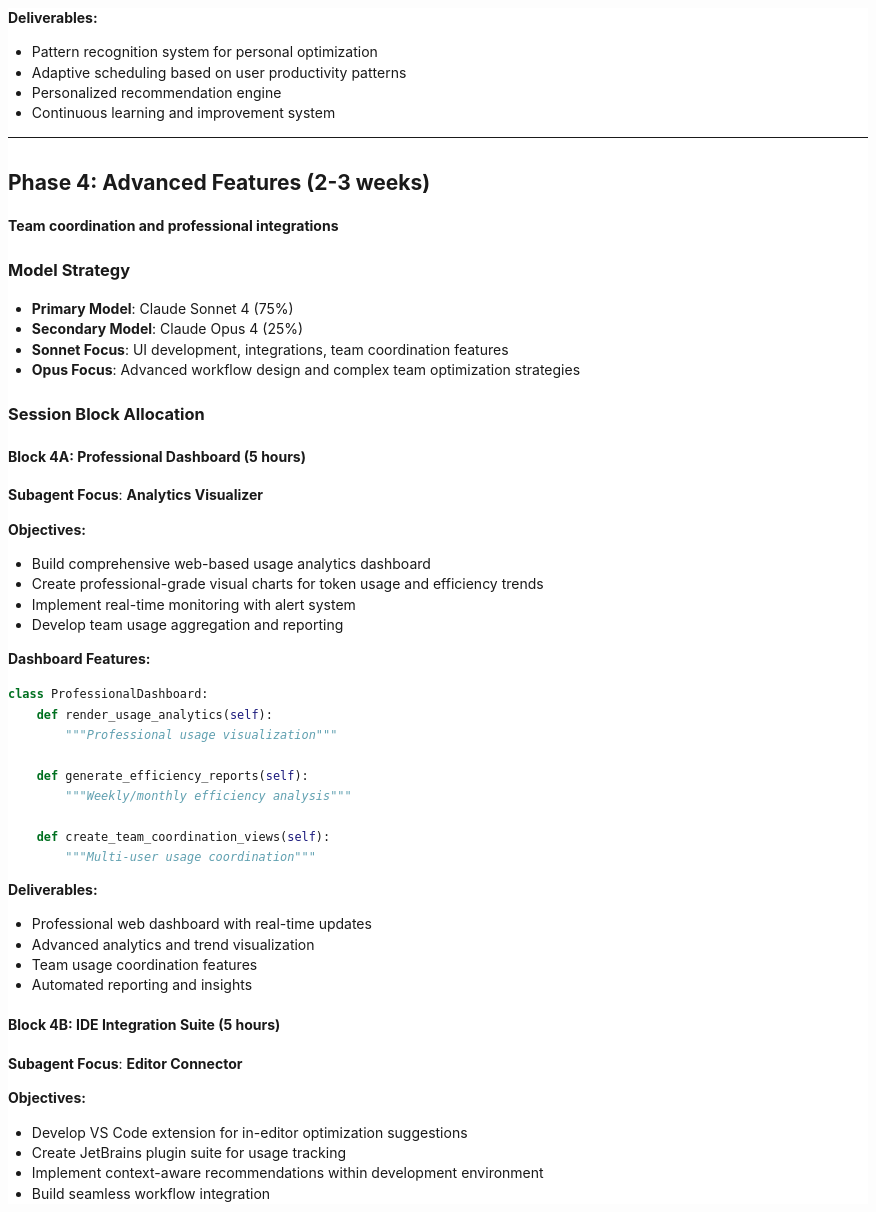 **Deliverables:**
- Pattern recognition system for personal optimization
- Adaptive scheduling based on user productivity patterns  
- Personalized recommendation engine
- Continuous learning and improvement system

---

## Phase 4: Advanced Features (2-3 weeks)
**Team coordination and professional integrations**

### Model Strategy
- **Primary Model**: Claude Sonnet 4 (75%)
- **Secondary Model**: Claude Opus 4 (25%)
- **Sonnet Focus**: UI development, integrations, team coordination features
- **Opus Focus**: Advanced workflow design and complex team optimization strategies

### Session Block Allocation

#### Block 4A: Professional Dashboard (5 hours)
**Subagent Focus**: **Analytics Visualizer**

**Objectives:**
- Build comprehensive web-based usage analytics dashboard
- Create professional-grade visual charts for token usage and efficiency trends
- Implement real-time monitoring with alert system
- Develop team usage aggregation and reporting

**Dashboard Features:**
```python
class ProfessionalDashboard:
    def render_usage_analytics(self):
        """Professional usage visualization"""
        
    def generate_efficiency_reports(self):
        """Weekly/monthly efficiency analysis"""
        
    def create_team_coordination_views(self):
        """Multi-user usage coordination"""
```

**Deliverables:**
- Professional web dashboard with real-time updates
- Advanced analytics and trend visualization
- Team usage coordination features
- Automated reporting and insights

#### Block 4B: IDE Integration Suite (5 hours)
**Subagent Focus**: **Editor Connector**

**Objectives:**
- Develop VS Code extension for in-editor optimization suggestions
- Create JetBrains plugin suite for usage tracking
- Implement context-aware recommendations within development environment
- Build seamless workflow integration
